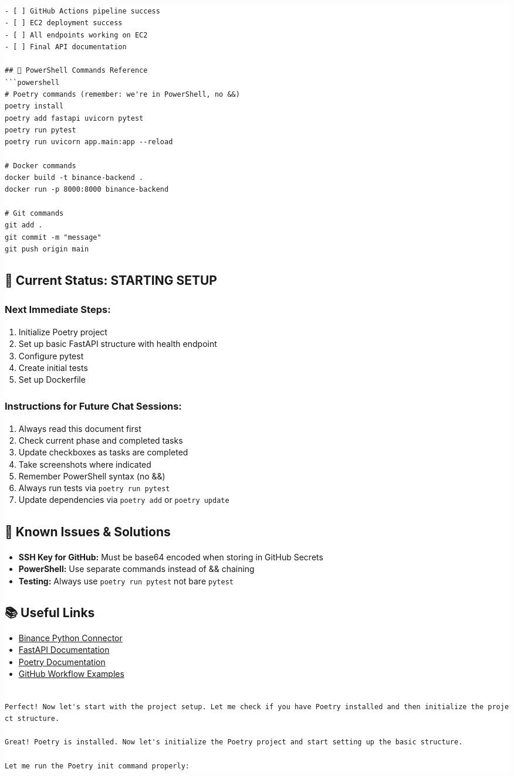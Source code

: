 ```
- [ ] GitHub Actions pipeline success
- [ ] EC2 deployment success
- [ ] All endpoints working on EC2
- [ ] Final API documentation

## 🔧 PowerShell Commands Reference
```powershell
# Poetry commands (remember: we're in PowerShell, no &&)
poetry install
poetry add fastapi uvicorn pytest
poetry run pytest
poetry run uvicorn app.main:app --reload

# Docker commands
docker build -t binance-backend .
docker run -p 8000:8000 binance-backend

# Git commands
git add .
git commit -m "message"
git push origin main
```

## 📝 Current Status: STARTING SETUP

### Next Immediate Steps:
1. Initialize Poetry project
2. Set up basic FastAPI structure with health endpoint
3. Configure pytest
4. Create initial tests
5. Set up Dockerfile

### Instructions for Future Chat Sessions:
1. Always read this document first
2. Check current phase and completed tasks
3. Update checkboxes as tasks are completed
4. Take screenshots where indicated
5. Remember PowerShell syntax (no &&)
6. Always run tests via `poetry run pytest`
7. Update dependencies via `poetry add` or `poetry update`

## 🐛 Known Issues & Solutions
- **SSH Key for GitHub:** Must be base64 encoded when storing in GitHub Secrets
- **PowerShell:** Use separate commands instead of && chaining
- **Testing:** Always use `poetry run pytest` not bare `pytest`

## 📚 Useful Links
- [Binance Python Connector](https://github.com/binance/binance-connector-python)
- [FastAPI Documentation](https://fastapi.tiangolo.com/)
- [Poetry Documentation](https://python-poetry.org/docs/)
- [GitHub Workflow Examples](https://docs.github.com/en/actions/examples)
```

Perfect! Now let's start with the project setup. Let me check if you have Poetry installed and then initialize the project structure.

Great! Poetry is installed. Now let's initialize the Poetry project and start setting up the basic structure.

Let me run the Poetry init command properly:

```